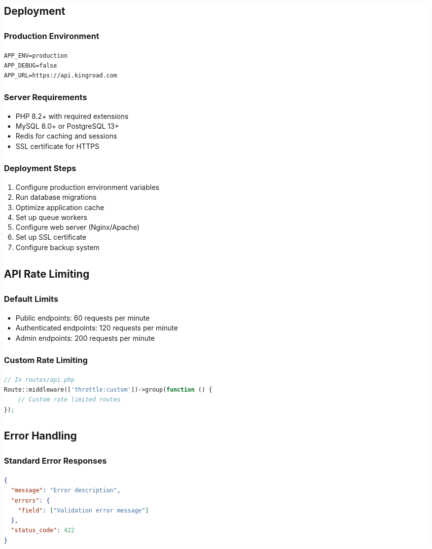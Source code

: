 ## Deployment

### Production Environment
```env
APP_ENV=production
APP_DEBUG=false
APP_URL=https://api.kingroad.com
```

### Server Requirements
- PHP 8.2+ with required extensions
- MySQL 8.0+ or PostgreSQL 13+
- Redis for caching and sessions
- SSL certificate for HTTPS

### Deployment Steps
1. Configure production environment variables
2. Run database migrations
3. Optimize application cache
4. Set up queue workers
5. Configure web server (Nginx/Apache)
6. Set up SSL certificate
7. Configure backup system

## API Rate Limiting

### Default Limits
- Public endpoints: 60 requests per minute
- Authenticated endpoints: 120 requests per minute
- Admin endpoints: 200 requests per minute

### Custom Rate Limiting
```php
// In routes/api.php
Route::middleware(['throttle:custom'])->group(function () {
    // Custom rate limited routes
});
```

## Error Handling

### Standard Error Responses
```json
{
  "message": "Error description",
  "errors": {
    "field": ["Validation error message"]
  },
  "status_code": 422
}
```
